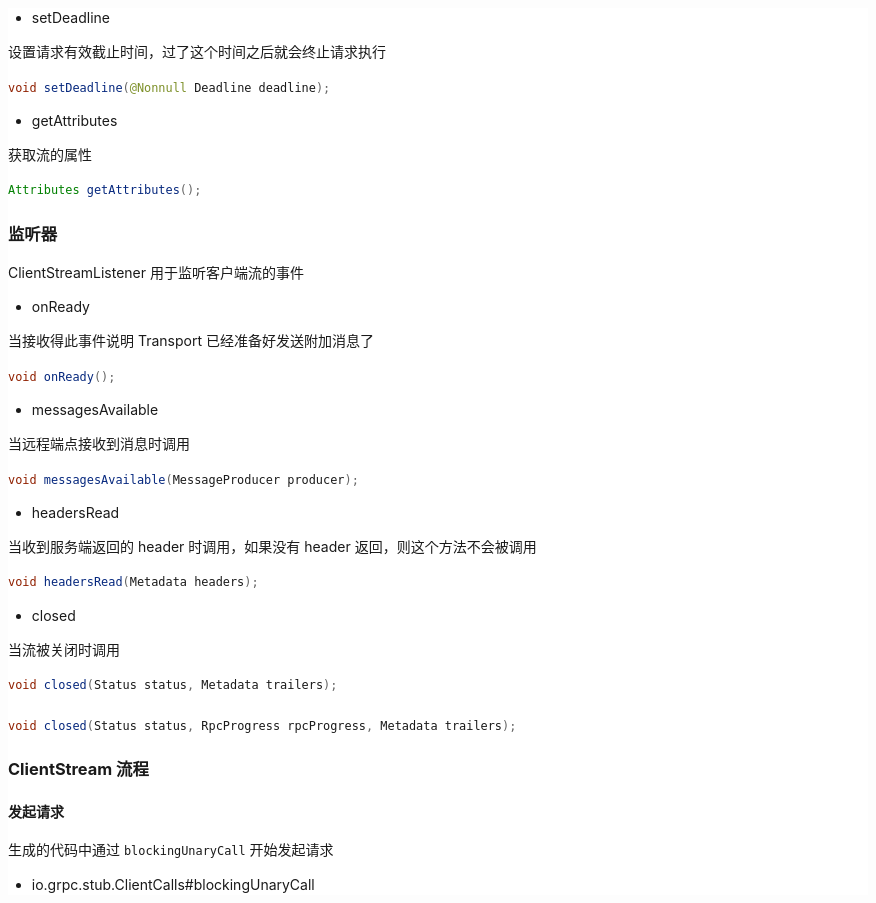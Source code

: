 - setDeadline

设置请求有效截止时间，过了这个时间之后就会终止请求执行

```java
void setDeadline(@Nonnull Deadline deadline);
```

- getAttributes

获取流的属性

```java
Attributes getAttributes();
```

### 监听器

ClientStreamListener 用于监听客户端流的事件

- onReady 

当接收得此事件说明 Transport 已经准备好发送附加消息了

```java
void onReady();
```

- messagesAvailable

当远程端点接收到消息时调用

```java
void messagesAvailable(MessageProducer producer);
```

- headersRead

当收到服务端返回的 header 时调用，如果没有 header 返回，则这个方法不会被调用

```java
void headersRead(Metadata headers);
```

- closed 

当流被关闭时调用

```java
void closed(Status status, Metadata trailers);

void closed(Status status, RpcProgress rpcProgress, Metadata trailers);
```

### ClientStream 流程

#### 发起请求

生成的代码中通过  `blockingUnaryCall` 开始发起请求

- io.grpc.stub.ClientCalls#blockingUnaryCall
